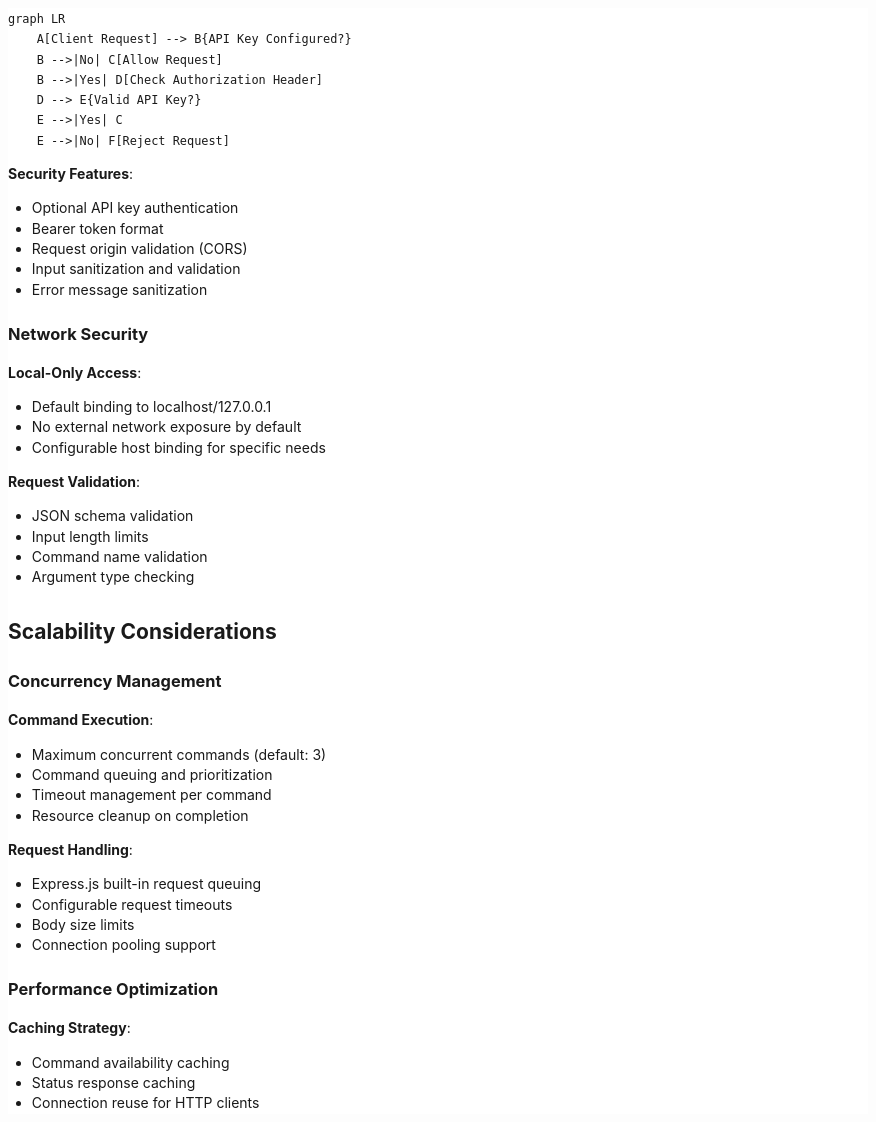 ```mermaid
graph LR
    A[Client Request] --> B{API Key Configured?}
    B -->|No| C[Allow Request]
    B -->|Yes| D[Check Authorization Header]
    D --> E{Valid API Key?}
    E -->|Yes| C
    E -->|No| F[Reject Request]
```

**Security Features**:
- Optional API key authentication
- Bearer token format
- Request origin validation (CORS)
- Input sanitization and validation
- Error message sanitization

### Network Security

**Local-Only Access**:
- Default binding to localhost/127.0.0.1
- No external network exposure by default
- Configurable host binding for specific needs

**Request Validation**:
- JSON schema validation
- Input length limits
- Command name validation
- Argument type checking

## Scalability Considerations

### Concurrency Management

**Command Execution**:
- Maximum concurrent commands (default: 3)
- Command queuing and prioritization
- Timeout management per command
- Resource cleanup on completion

**Request Handling**:
- Express.js built-in request queuing
- Configurable request timeouts
- Body size limits
- Connection pooling support

### Performance Optimization

**Caching Strategy**:
- Command availability caching
- Status response caching
- Connection reuse for HTTP clients
